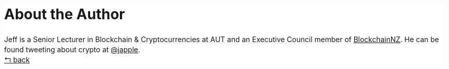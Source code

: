 # About the Author
Jeff is a Senior Lecturer in Blockchain & Cryptocurrencies at AUT and an Executive Council member of [BlockchainNZ](https://blockchain.org.nz/). He can be found tweeting about crypto at [@japple](https://twitter.com/Japple).\
[↰ back](https://github.com/millecodex/BlockchainNZ_education#readme)

